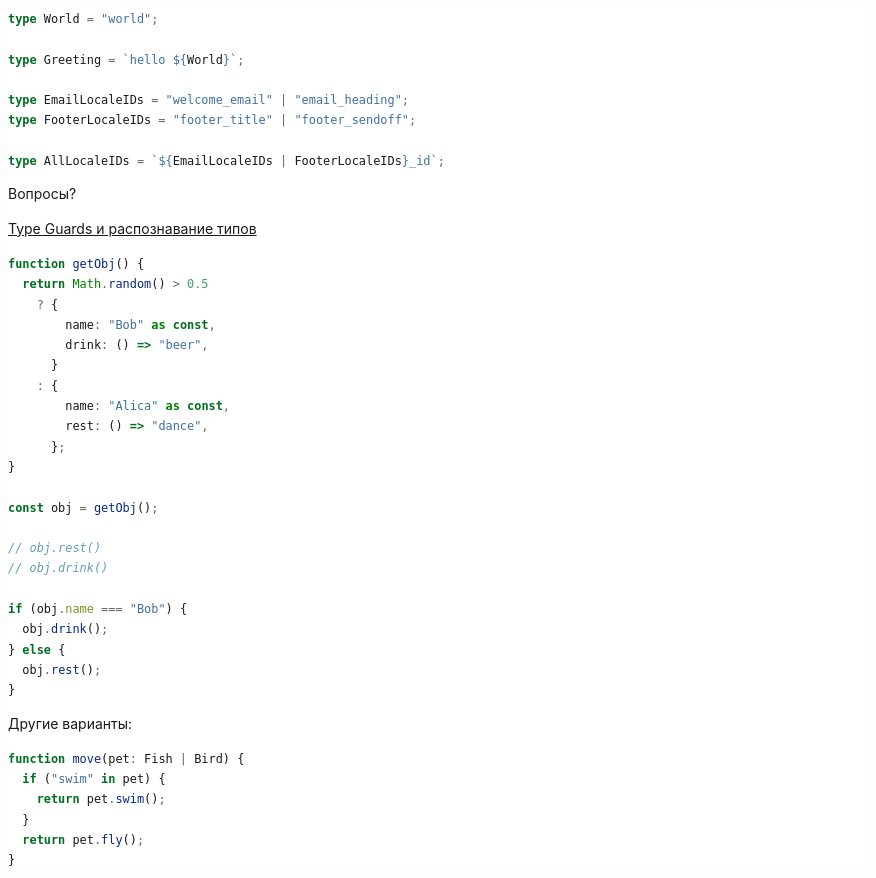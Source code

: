 ```ts [1-30]
type World = "world";

type Greeting = `hello ${World}`;

type EmailLocaleIDs = "welcome_email" | "email_heading";
type FooterLocaleIDs = "footer_title" | "footer_sendoff";

type AllLocaleIDs = `${EmailLocaleIDs | FooterLocaleIDs}_id`;
```



Вопросы?



[Type Guards и распознавание типов](https://www.typescriptlang.org/docs/handbook/advanced-types.html#nullable-types)



```ts [1-30]
function getObj() {
  return Math.random() > 0.5
    ? {
        name: "Bob" as const,
        drink: () => "beer",
      }
    : {
        name: "Alica" as const,
        rest: () => "dance",
      };
}

const obj = getObj();

// obj.rest()
// obj.drink()

if (obj.name === "Bob") {
  obj.drink();
} else {
  obj.rest();
}
```



Другие варианты:



```ts [1-30]
function move(pet: Fish | Bird) {
  if ("swim" in pet) {
    return pet.swim();
  }
  return pet.fly();
}
```


  [Property in keyof Type]: boolean;